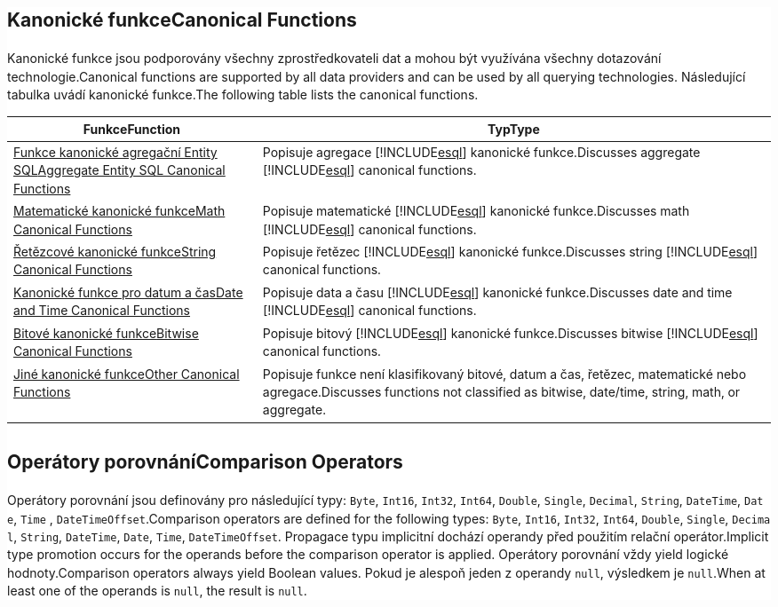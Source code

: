 ## <a name="canonical-functions"></a><span data-ttu-id="ab9b5-122">Kanonické funkce</span><span class="sxs-lookup"><span data-stu-id="ab9b5-122">Canonical Functions</span></span>  
 <span data-ttu-id="ab9b5-123">Kanonické funkce jsou podporovány všechny zprostředkovateli dat a mohou být využívána všechny dotazování technologie.</span><span class="sxs-lookup"><span data-stu-id="ab9b5-123">Canonical functions are supported by all data providers and can be used by all querying technologies.</span></span> <span data-ttu-id="ab9b5-124">Následující tabulka uvádí kanonické funkce.</span><span class="sxs-lookup"><span data-stu-id="ab9b5-124">The following table lists the canonical functions.</span></span>  
  
|<span data-ttu-id="ab9b5-125">Funkce</span><span class="sxs-lookup"><span data-stu-id="ab9b5-125">Function</span></span>|<span data-ttu-id="ab9b5-126">Typ</span><span class="sxs-lookup"><span data-stu-id="ab9b5-126">Type</span></span>|  
|--------------|----------|  
|[<span data-ttu-id="ab9b5-127">Funkce kanonické agregační Entity SQL</span><span class="sxs-lookup"><span data-stu-id="ab9b5-127">Aggregate Entity SQL Canonical Functions</span></span>](../../../../../../docs/framework/data/adonet/ef/language-reference/aggregate-canonical-functions.md)|<span data-ttu-id="ab9b5-128">Popisuje agregace [!INCLUDE[esql](../../../../../../includes/esql-md.md)] kanonické funkce.</span><span class="sxs-lookup"><span data-stu-id="ab9b5-128">Discusses aggregate [!INCLUDE[esql](../../../../../../includes/esql-md.md)] canonical functions.</span></span>|  
|[<span data-ttu-id="ab9b5-129">Matematické kanonické funkce</span><span class="sxs-lookup"><span data-stu-id="ab9b5-129">Math Canonical Functions</span></span>](../../../../../../docs/framework/data/adonet/ef/language-reference/math-canonical-functions.md)|<span data-ttu-id="ab9b5-130">Popisuje matematické [!INCLUDE[esql](../../../../../../includes/esql-md.md)] kanonické funkce.</span><span class="sxs-lookup"><span data-stu-id="ab9b5-130">Discusses math [!INCLUDE[esql](../../../../../../includes/esql-md.md)] canonical functions.</span></span>|  
|[<span data-ttu-id="ab9b5-131">Řetězcové kanonické funkce</span><span class="sxs-lookup"><span data-stu-id="ab9b5-131">String Canonical Functions</span></span>](../../../../../../docs/framework/data/adonet/ef/language-reference/string-canonical-functions.md)|<span data-ttu-id="ab9b5-132">Popisuje řetězec [!INCLUDE[esql](../../../../../../includes/esql-md.md)] kanonické funkce.</span><span class="sxs-lookup"><span data-stu-id="ab9b5-132">Discusses string [!INCLUDE[esql](../../../../../../includes/esql-md.md)] canonical functions.</span></span>|  
|[<span data-ttu-id="ab9b5-133">Kanonické funkce pro datum a čas</span><span class="sxs-lookup"><span data-stu-id="ab9b5-133">Date and Time Canonical Functions</span></span>](../../../../../../docs/framework/data/adonet/ef/language-reference/date-and-time-canonical-functions.md)|<span data-ttu-id="ab9b5-134">Popisuje data a času [!INCLUDE[esql](../../../../../../includes/esql-md.md)] kanonické funkce.</span><span class="sxs-lookup"><span data-stu-id="ab9b5-134">Discusses date and time [!INCLUDE[esql](../../../../../../includes/esql-md.md)] canonical functions.</span></span>|  
|[<span data-ttu-id="ab9b5-135">Bitové kanonické funkce</span><span class="sxs-lookup"><span data-stu-id="ab9b5-135">Bitwise Canonical Functions</span></span>](../../../../../../docs/framework/data/adonet/ef/language-reference/bitwise-canonical-functions.md)|<span data-ttu-id="ab9b5-136">Popisuje bitový [!INCLUDE[esql](../../../../../../includes/esql-md.md)] kanonické funkce.</span><span class="sxs-lookup"><span data-stu-id="ab9b5-136">Discusses bitwise [!INCLUDE[esql](../../../../../../includes/esql-md.md)] canonical functions.</span></span>|  
|[<span data-ttu-id="ab9b5-137">Jiné kanonické funkce</span><span class="sxs-lookup"><span data-stu-id="ab9b5-137">Other Canonical Functions</span></span>](../../../../../../docs/framework/data/adonet/ef/language-reference/other-canonical-functions.md)|<span data-ttu-id="ab9b5-138">Popisuje funkce není klasifikovaný bitové, datum a čas, řetězec, matematické nebo agregace.</span><span class="sxs-lookup"><span data-stu-id="ab9b5-138">Discusses functions not classified as bitwise, date/time, string, math, or aggregate.</span></span>|  
  
## <a name="comparison-operators"></a><span data-ttu-id="ab9b5-139">Operátory porovnání</span><span class="sxs-lookup"><span data-stu-id="ab9b5-139">Comparison Operators</span></span>  
 <span data-ttu-id="ab9b5-140">Operátory porovnání jsou definovány pro následující typy: `Byte`, `Int16`, `Int32`, `Int64`, `Double`, `Single`, `Decimal`, `String`, `DateTime`, `Date`, `Time` , `DateTimeOffset`.</span><span class="sxs-lookup"><span data-stu-id="ab9b5-140">Comparison operators are defined for the following types: `Byte`, `Int16`, `Int32`, `Int64`, `Double`, `Single`, `Decimal`, `String`, `DateTime`, `Date`, `Time`, `DateTimeOffset`.</span></span> <span data-ttu-id="ab9b5-141">Propagace typu implicitní dochází operandy před použitím relační operátor.</span><span class="sxs-lookup"><span data-stu-id="ab9b5-141">Implicit type promotion occurs for the operands before the comparison operator is applied.</span></span> <span data-ttu-id="ab9b5-142">Operátory porovnání vždy yield logické hodnoty.</span><span class="sxs-lookup"><span data-stu-id="ab9b5-142">Comparison operators always yield Boolean values.</span></span> <span data-ttu-id="ab9b5-143">Pokud je alespoň jeden z operandy `null`, výsledkem je `null`.</span><span class="sxs-lookup"><span data-stu-id="ab9b5-143">When at least one of the operands is `null`, the result is `null`.</span></span>  
  